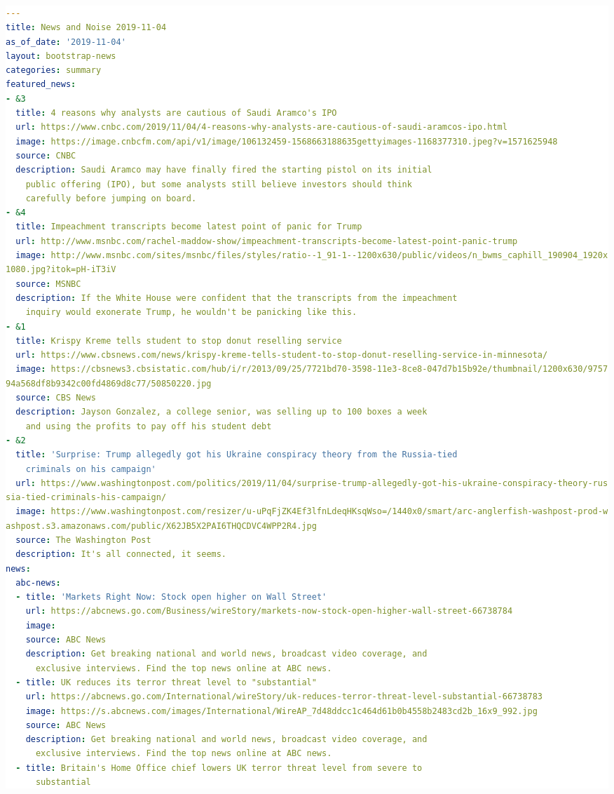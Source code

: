 ```yaml
---
title: News and Noise 2019-11-04
as_of_date: '2019-11-04'
layout: bootstrap-news
categories: summary
featured_news:
- &3
  title: 4 reasons why analysts are cautious of Saudi Aramco's IPO
  url: https://www.cnbc.com/2019/11/04/4-reasons-why-analysts-are-cautious-of-saudi-aramcos-ipo.html
  image: https://image.cnbcfm.com/api/v1/image/106132459-1568663188635gettyimages-1168377310.jpeg?v=1571625948
  source: CNBC
  description: Saudi Aramco may have finally fired the starting pistol on its initial
    public offering (IPO), but some analysts still believe investors should think
    carefully before jumping on board.
- &4
  title: Impeachment transcripts become latest point of panic for Trump
  url: http://www.msnbc.com/rachel-maddow-show/impeachment-transcripts-become-latest-point-panic-trump
  image: http://www.msnbc.com/sites/msnbc/files/styles/ratio--1_91-1--1200x630/public/videos/n_bwms_caphill_190904_1920x1080.jpg?itok=pH-iT3iV
  source: MSNBC
  description: If the White House were confident that the transcripts from the impeachment
    inquiry would exonerate Trump, he wouldn't be panicking like this.
- &1
  title: Krispy Kreme tells student to stop donut reselling service
  url: https://www.cbsnews.com/news/krispy-kreme-tells-student-to-stop-donut-reselling-service-in-minnesota/
  image: https://cbsnews3.cbsistatic.com/hub/i/r/2013/09/25/7721bd70-3598-11e3-8ce8-047d7b15b92e/thumbnail/1200x630/975794a568df8b9342c00fd4869d8c77/50850220.jpg
  source: CBS News
  description: Jayson Gonzalez, a college senior, was selling up to 100 boxes a week
    and using the profits to pay off his student debt
- &2
  title: 'Surprise: Trump allegedly got his Ukraine conspiracy theory from the Russia-tied
    criminals on his campaign'
  url: https://www.washingtonpost.com/politics/2019/11/04/surprise-trump-allegedly-got-his-ukraine-conspiracy-theory-russia-tied-criminals-his-campaign/
  image: https://www.washingtonpost.com/resizer/u-uPqFjZK4Ef3lfnLdeqHKsqWso=/1440x0/smart/arc-anglerfish-washpost-prod-washpost.s3.amazonaws.com/public/X62JB5X2PAI6THQCDVC4WPP2R4.jpg
  source: The Washington Post
  description: It's all connected, it seems.
news:
  abc-news:
  - title: 'Markets Right Now: Stock open higher on Wall Street'
    url: https://abcnews.go.com/Business/wireStory/markets-now-stock-open-higher-wall-street-66738784
    image: 
    source: ABC News
    description: Get breaking national and world news, broadcast video coverage, and
      exclusive interviews. Find the top news online at ABC news.
  - title: UK reduces its terror threat level to "substantial"
    url: https://abcnews.go.com/International/wireStory/uk-reduces-terror-threat-level-substantial-66738783
    image: https://s.abcnews.com/images/International/WireAP_7d48ddcc1c464d61b0b4558b2483cd2b_16x9_992.jpg
    source: ABC News
    description: Get breaking national and world news, broadcast video coverage, and
      exclusive interviews. Find the top news online at ABC news.
  - title: Britain's Home Office chief lowers UK terror threat level from severe to
      substantial
```